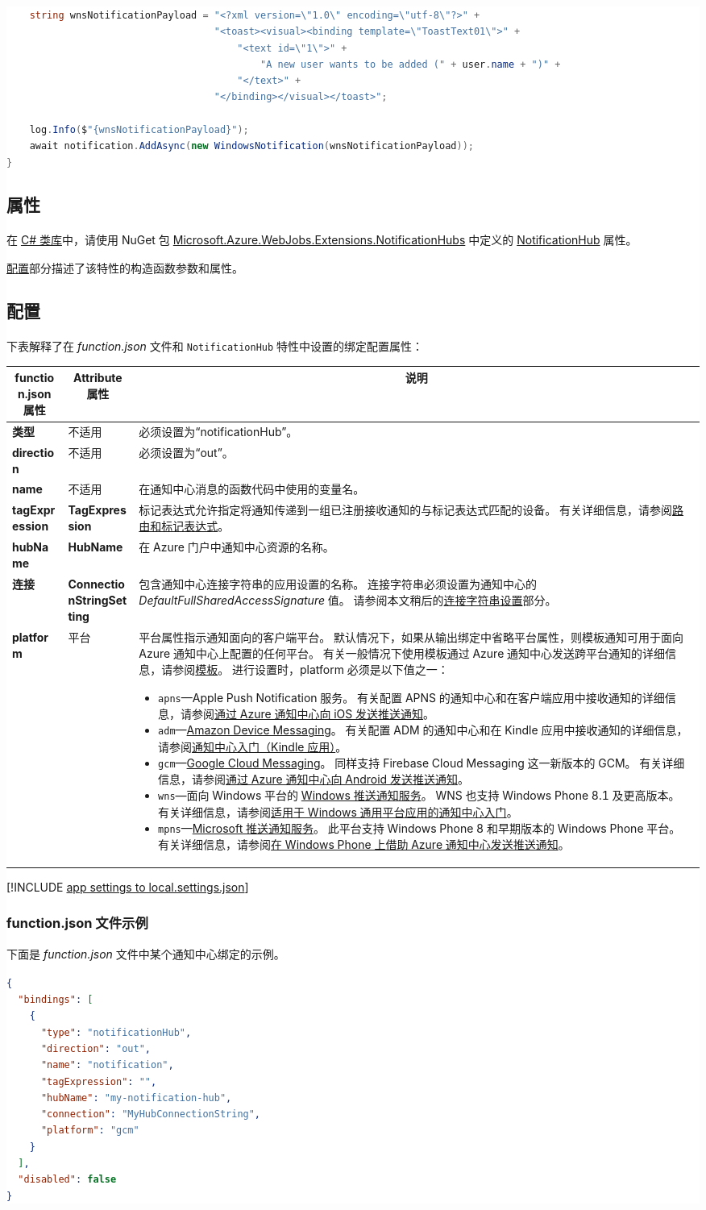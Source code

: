 ```cs
    string wnsNotificationPayload = "<?xml version=\"1.0\" encoding=\"utf-8\"?>" +
                                    "<toast><visual><binding template=\"ToastText01\">" +
                                        "<text id=\"1\">" + 
                                            "A new user wants to be added (" + user.name + ")" + 
                                        "</text>" +
                                    "</binding></visual></toast>";

    log.Info($"{wnsNotificationPayload}");
    await notification.AddAsync(new WindowsNotification(wnsNotificationPayload));        
}
```

## <a name="attributes"></a>属性

在 [C# 类库](functions-dotnet-class-library.md)中，请使用 NuGet 包 [Microsoft.Azure.WebJobs.Extensions.NotificationHubs](http://www.nuget.org/packages/Microsoft.Azure.WebJobs.Extensions.NotificationHubs) 中定义的 [NotificationHub](https://github.com/Azure/azure-webjobs-sdk-extensions/blob/v2.x/src/WebJobs.Extensions.NotificationHubs/NotificationHubAttribute.cs) 属性。

[配置](#configuration)部分描述了该特性的构造函数参数和属性。

## <a name="configuration"></a>配置

下表解释了在 *function.json* 文件和 `NotificationHub` 特性中设置的绑定配置属性：

|function.json 属性 | Attribute 属性 |说明|
|---------|---------|----------------------|
|**类型** |不适用| 必须设置为“notificationHub”。 |
|**direction** |不适用| 必须设置为“out”。 | 
|**name** |不适用| 在通知中心消息的函数代码中使用的变量名。 |
|**tagExpression** |**TagExpression** | 标记表达式允许指定将通知传递到一组已注册接收通知的与标记表达式匹配的设备。  有关详细信息，请参阅[路由和标记表达式](../notification-hubs/notification-hubs-tags-segment-push-message.md)。 |
|**hubName** | **HubName** | 在 Azure 门户中通知中心资源的名称。 |
|**连接** | **ConnectionStringSetting** | 包含通知中心连接字符串的应用设置的名称。  连接字符串必须设置为通知中心的 *DefaultFullSharedAccessSignature* 值。 请参阅本文稍后的[连接字符串设置](#connection-string-setup)部分。|
|**platform** | 平台 | 平台属性指示通知面向的客户端平台。 默认情况下，如果从输出绑定中省略平台属性，则模板通知可用于面向 Azure 通知中心上配置的任何平台。 有关一般情况下使用模板通过 Azure 通知中心发送跨平台通知的详细信息，请参阅[模板](../notification-hubs/notification-hubs-templates-cross-platform-push-messages.md)。 进行设置时，platform 必须是以下值之一： <ul><li><code>apns</code>&mdash;Apple Push Notification 服务。 有关配置 APNS 的通知中心和在客户端应用中接收通知的详细信息，请参阅[通过 Azure 通知中心向 iOS 发送推送通知](../notification-hubs/notification-hubs-ios-apple-push-notification-apns-get-started.md)。</li><li><code>adm</code>&mdash;[Amazon Device Messaging](https://developer.amazon.com/device-messaging)。 有关配置 ADM 的通知中心和在 Kindle 应用中接收通知的详细信息，请参阅[通知中心入门（Kindle 应用）](../notification-hubs/notification-hubs-kindle-amazon-adm-push-notification.md)。</li><li><code>gcm</code>&mdash;[Google Cloud Messaging](https://developers.google.com/cloud-messaging/)。 同样支持 Firebase Cloud Messaging 这一新版本的 GCM。 有关详细信息，请参阅[通过 Azure 通知中心向 Android 发送推送通知](../notification-hubs/notification-hubs-android-push-notification-google-fcm-get-started.md)。</li><li><code>wns</code>&mdash;面向 Windows 平台的 [Windows 推送通知服务](https://msdn.microsoft.com/windows/uwp/controls-and-patterns/tiles-and-notifications-windows-push-notification-services--wns--overview)。 WNS 也支持 Windows Phone 8.1 及更高版本。 有关详细信息，请参阅[适用于 Windows 通用平台应用的通知中心入门](../notification-hubs/notification-hubs-windows-store-dotnet-get-started-wns-push-notification.md)。</li><li><code>mpns</code>&mdash;[Microsoft 推送通知服务](https://msdn.microsoft.com/library/windows/apps/ff402558.aspx)。 此平台支持 Windows Phone 8 和早期版本的 Windows Phone 平台。 有关详细信息，请参阅[在 Windows Phone 上借助 Azure 通知中心发送推送通知](../notification-hubs/notification-hubs-windows-mobile-push-notifications-mpns.md)。</li></ul> |

[!INCLUDE [app settings to local.settings.json](../../includes/functions-app-settings-local.md)]

### <a name="functionjson-file-example"></a>function.json 文件示例

下面是 *function.json* 文件中某个通知中心绑定的示例。

```json
{
  "bindings": [
    {
      "type": "notificationHub",
      "direction": "out",
      "name": "notification",
      "tagExpression": "",
      "hubName": "my-notification-hub",
      "connection": "MyHubConnectionString",
      "platform": "gcm"
    }
  ],
  "disabled": false
}
```
